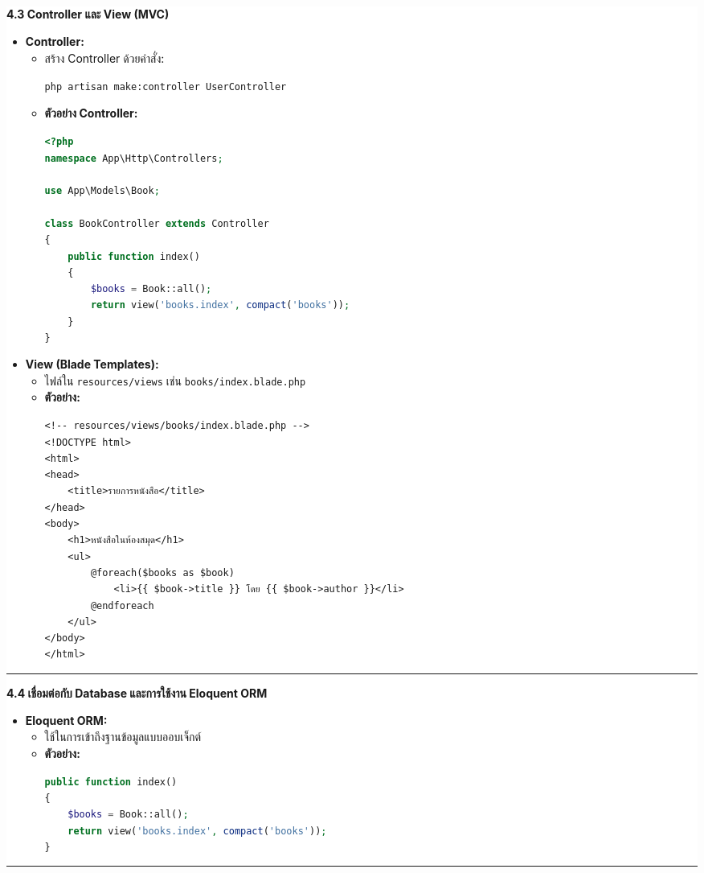 
**4.3 Controller และ View (MVC)**  
- **Controller:**  
  - สร้าง Controller ด้วยคำสั่ง:  
    ```bash
    php artisan make:controller UserController
    ```
  - **ตัวอย่าง Controller:**  
    ```php
    <?php
    namespace App\Http\Controllers;

    use App\Models\Book;

    class BookController extends Controller
    {
        public function index()
        {
            $books = Book::all();
            return view('books.index', compact('books'));
        }
    }
    ```
- **View (Blade Templates):**  
  - ไฟล์ใน `resources/views` เช่น `books/index.blade.php`  
  - **ตัวอย่าง:**  
    ```blade
    <!-- resources/views/books/index.blade.php -->
    <!DOCTYPE html>
    <html>
    <head>
        <title>รายการหนังสือ</title>
    </head>
    <body>
        <h1>หนังสือในห้องสมุด</h1>
        <ul>
            @foreach($books as $book)
                <li>{{ $book->title }} โดย {{ $book->author }}</li>
            @endforeach
        </ul>
    </body>
    </html>
    ```

---

**4.4 เชื่อมต่อกับ Database และการใช้งาน Eloquent ORM**  
- **Eloquent ORM:**  
  - ใช้ในการเข้าถึงฐานข้อมูลแบบออบเจ็กต์  
  - **ตัวอย่าง:**  
    ```php
    public function index()
    {
        $books = Book::all();
        return view('books.index', compact('books'));
    }
    ```

---